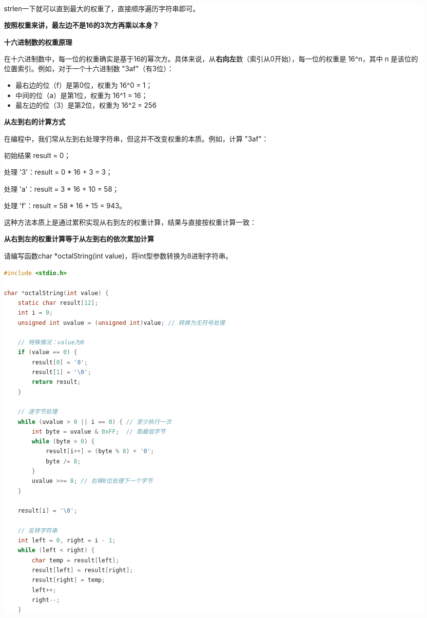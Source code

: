 strlen一下就可以直到最大的权重了，直接顺序遍历字符串即可。

**按照权重来讲，最左边不是16的3次方再乘以本身？**

**十六进制数的权重原理**

在十六进制数中，每一位的权重确实是基于16的幂次方。具体来说，从**右向左**数（索引从0开始），每一位的权重是 16^n，其中 n 是该位的位置索引。例如，对于一个十六进制数 "3af"（有3位）：

- 最右边的位（f）是第0位，权重为 16^0 = 1；
- 中间的位（a）是第1位，权重为 16^1 = 16；
- 最左边的位（3）是第2位，权重为 16^2 = 256

**从左到右的计算方式**

在编程中，我们常从左到右处理字符串，但这并不改变权重的本质。例如，计算 "3af"：

初始结果 result = 0；

处理 '3'：result = 0 * 16 + 3 = 3；

处理 'a'：result = 3 * 16 + 10 = 58；

处理 'f'：result = 58 * 16 + 15 = 943。

这种方法本质上是通过累积实现从右到左的权重计算，结果与直接按权重计算一致：

**从右到左的权重计算等于从左到右的依次累加计算**





请编写函数char *octalString(int value)，将int型参数转换为8进制字符串。

```c
#include <stdio.h>

char *octalString(int value) {
    static char result[12];
    int i = 0;
    unsigned int uvalue = (unsigned int)value; // 转换为无符号处理

    // 特殊情况：value为0
    if (value == 0) {
        result[0] = '0';
        result[1] = '\0';
        return result;
    }

    // 逐字节处理
    while (uvalue > 0 || i == 0) { // 至少执行一次
        int byte = uvalue & 0xFF;  // 取最低字节
        while (byte > 0) {
            result[i++] = (byte % 8) + '0';
            byte /= 8;
        }
        uvalue >>= 8; // 右移8位处理下一个字节
    }

    result[i] = '\0';

    // 反转字符串
    int left = 0, right = i - 1;
    while (left < right) {
        char temp = result[left];
        result[left] = result[right];
        result[right] = temp;
        left++;
        right--;
    }

```